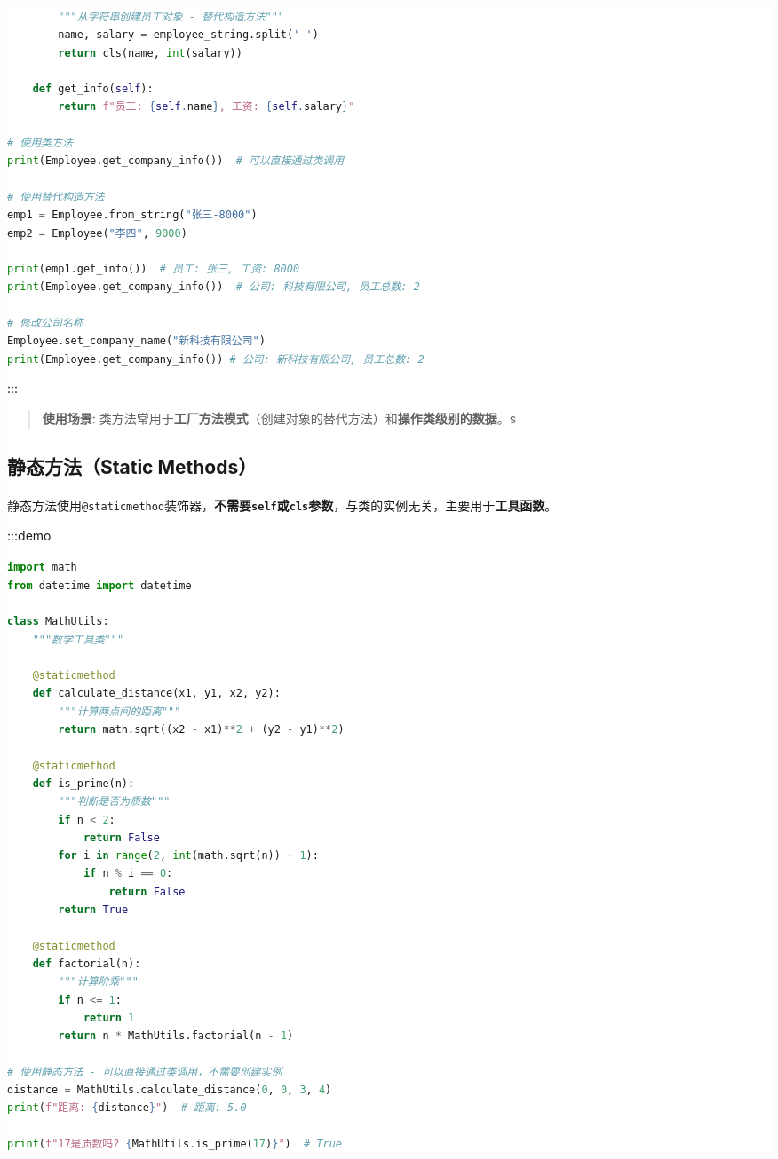 ```python
        """从字符串创建员工对象 - 替代构造方法"""
        name, salary = employee_string.split('-')
        return cls(name, int(salary))
    
    def get_info(self):
        return f"员工: {self.name}, 工资: {self.salary}"

# 使用类方法
print(Employee.get_company_info())  # 可以直接通过类调用

# 使用替代构造方法
emp1 = Employee.from_string("张三-8000")
emp2 = Employee("李四", 9000)

print(emp1.get_info())  # 员工: 张三, 工资: 8000
print(Employee.get_company_info())  # 公司: 科技有限公司, 员工总数: 2

# 修改公司名称
Employee.set_company_name("新科技有限公司")
print(Employee.get_company_info()) # 公司: 新科技有限公司, 员工总数: 2
```
:::

> **使用场景**: 类方法常用于**工厂方法模式**（创建对象的替代方法）和**操作类级别的数据**。s

## 静态方法（Static Methods） 

静态方法使用`@staticmethod`装饰器，**不需要`self`或`cls`参数**，与类的实例无关，主要用于**工具函数**。

:::demo
```python
import math
from datetime import datetime

class MathUtils:
    """数学工具类"""
    
    @staticmethod
    def calculate_distance(x1, y1, x2, y2):
        """计算两点间的距离"""
        return math.sqrt((x2 - x1)**2 + (y2 - y1)**2)
    
    @staticmethod
    def is_prime(n):
        """判断是否为质数"""
        if n < 2:
            return False
        for i in range(2, int(math.sqrt(n)) + 1):
            if n % i == 0:
                return False
        return True
    
    @staticmethod
    def factorial(n):
        """计算阶乘"""
        if n <= 1:
            return 1
        return n * MathUtils.factorial(n - 1)

# 使用静态方法 - 可以直接通过类调用，不需要创建实例
distance = MathUtils.calculate_distance(0, 0, 3, 4)
print(f"距离: {distance}")  # 距离: 5.0

print(f"17是质数吗? {MathUtils.is_prime(17)}")  # True
```